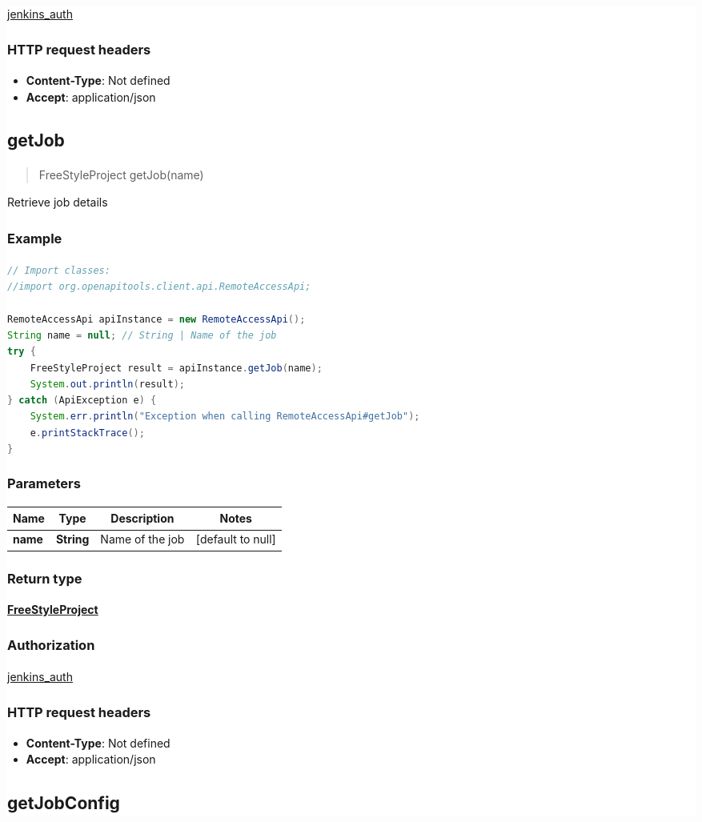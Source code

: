 [jenkins_auth](../README.md#jenkins_auth)

### HTTP request headers

- **Content-Type**: Not defined
- **Accept**: application/json


## getJob

> FreeStyleProject getJob(name)



Retrieve job details

### Example

```java
// Import classes:
//import org.openapitools.client.api.RemoteAccessApi;

RemoteAccessApi apiInstance = new RemoteAccessApi();
String name = null; // String | Name of the job
try {
    FreeStyleProject result = apiInstance.getJob(name);
    System.out.println(result);
} catch (ApiException e) {
    System.err.println("Exception when calling RemoteAccessApi#getJob");
    e.printStackTrace();
}
```

### Parameters


Name | Type | Description  | Notes
------------- | ------------- | ------------- | -------------
 **name** | **String**| Name of the job | [default to null]

### Return type

[**FreeStyleProject**](FreeStyleProject.md)

### Authorization

[jenkins_auth](../README.md#jenkins_auth)

### HTTP request headers

- **Content-Type**: Not defined
- **Accept**: application/json


## getJobConfig
